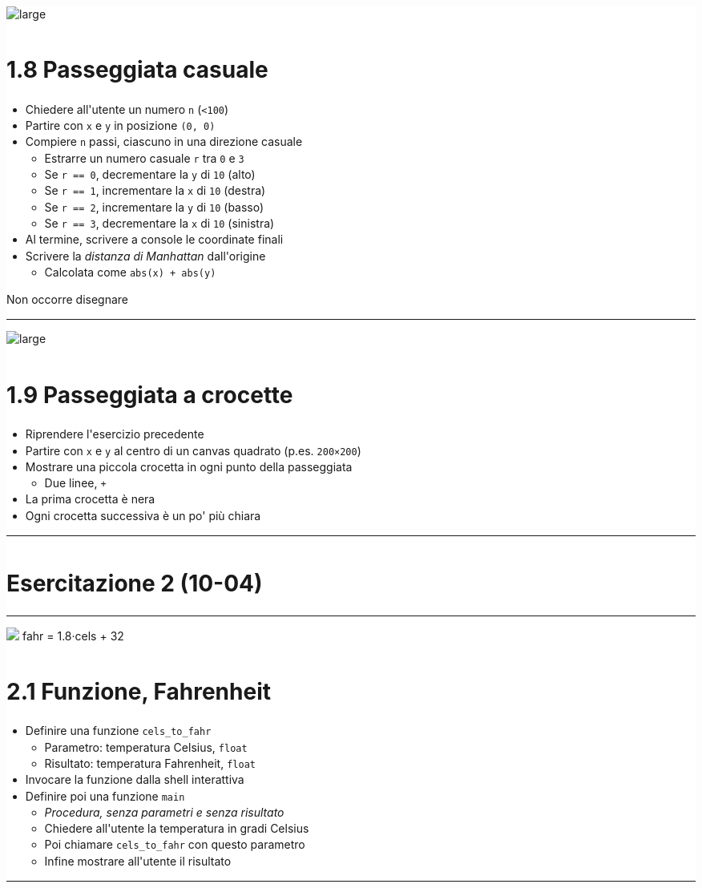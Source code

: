 
![large](/images/misc/random-walk.svg)
# 1.8 Passeggiata casuale

- Chiedere all'utente un numero `n` (`<100`)
- Partire con `x` e `y` in posizione `(0, 0)`
- Compiere `n` passi, ciascuno in una direzione casuale
    - Estrarre un numero casuale `r` tra `0` e `3`
    - Se `r == 0`, decrementare la `y` di `10` (alto)
    - Se `r == 1`, incrementare la `x` di `10` (destra)
    - Se `r == 2`, incrementare la `y` di `10` (basso)
    - Se `r == 3`, decrementare la `x` di `10` (sinistra)
- Al termine, scrivere a console le coordinate finali
- Scrivere la *distanza di Manhattan* dall'origine
    - Calcolata come `abs(x) + abs(y)`

>

Non occorre disegnare

---

![large](/images/misc/random-walk.png)
# 1.9 Passeggiata a crocette

- Riprendere l'esercizio precedente
- Partire con `x` e `y` al centro di un canvas quadrato (p.es. `200×200`)
- Mostrare una piccola crocetta in ogni punto della passeggiata
    - Due linee, `+`
- La prima crocetta è nera
- Ogni crocetta successiva è un po' più chiara

---

# Esercitazione 2 (10-04)

---

![](/images/misc/thermometer.png) fahr = 1.8·cels + 32
# 2.1 Funzione, Fahrenheit

- Definire una funzione `cels_to_fahr`
    - Parametro: temperatura Celsius, `float`
    - Risultato: temperatura Fahrenheit, `float`
- Invocare la funzione dalla shell interattiva
- Definire poi una funzione `main`
    - *Procedura, senza parametri e senza risultato*
    - Chiedere all'utente la temperatura in gradi Celsius
    - Poi chiamare `cels_to_fahr` con questo parametro
    - Infine mostrare all'utente il risultato

---